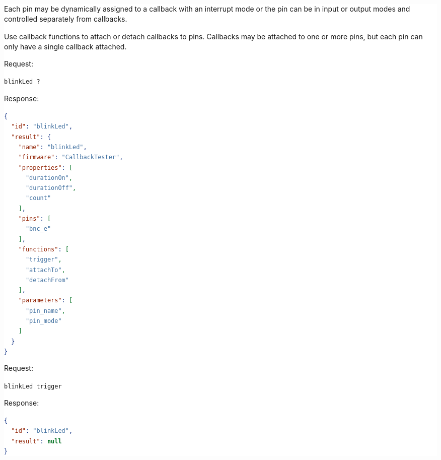 Each pin may be dynamically assigned to a callback with an interrupt mode or the
pin can be in input or output modes and controlled separately from callbacks.

Use callback functions to attach or detach callbacks to pins. Callbacks may be
attached to one or more pins, but each pin can only have a single callback
attached.

Request:

```shell
blinkLed ?
```

Response:

```json
{
  "id": "blinkLed",
  "result": {
    "name": "blinkLed",
    "firmware": "CallbackTester",
    "properties": [
      "durationOn",
      "durationOff",
      "count"
    ],
    "pins": [
      "bnc_e"
    ],
    "functions": [
      "trigger",
      "attachTo",
      "detachFrom"
    ],
    "parameters": [
      "pin_name",
      "pin_mode"
    ]
  }
}
```

Request:

```shell
blinkLed trigger
```

Response:

```json
{
  "id": "blinkLed",
  "result": null
}
```
